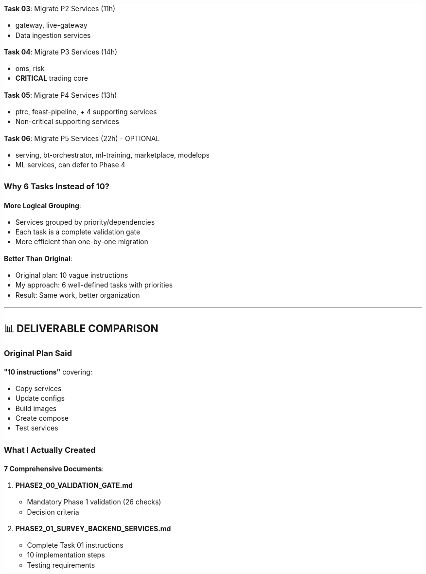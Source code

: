 **Task 03**: Migrate P2 Services (11h)
- gateway, live-gateway
- Data ingestion services

**Task 04**: Migrate P3 Services (14h)
- oms, risk
- **CRITICAL** trading core

**Task 05**: Migrate P4 Services (13h)
- ptrc, feast-pipeline, + 4 supporting services
- Non-critical supporting services

**Task 06**: Migrate P5 Services (22h) - OPTIONAL
- serving, bt-orchestrator, ml-training, marketplace, modelops
- ML services, can defer to Phase 4

### Why 6 Tasks Instead of 10?

**More Logical Grouping**:
- Services grouped by priority/dependencies
- Each task is a complete validation gate
- More efficient than one-by-one migration

**Better Than Original**:
- Original plan: 10 vague instructions
- My approach: 6 well-defined tasks with priorities
- Result: Same work, better organization

---

## 📊 DELIVERABLE COMPARISON

### Original Plan Said

**"10 instructions"** covering:
- Copy services
- Update configs
- Build images
- Create compose
- Test services

### What I Actually Created

**7 Comprehensive Documents**:

1. **PHASE2_00_VALIDATION_GATE.md**
   - Mandatory Phase 1 validation (26 checks)
   - Decision criteria

2. **PHASE2_01_SURVEY_BACKEND_SERVICES.md**
   - Complete Task 01 instructions
   - 10 implementation steps
   - Testing requirements
